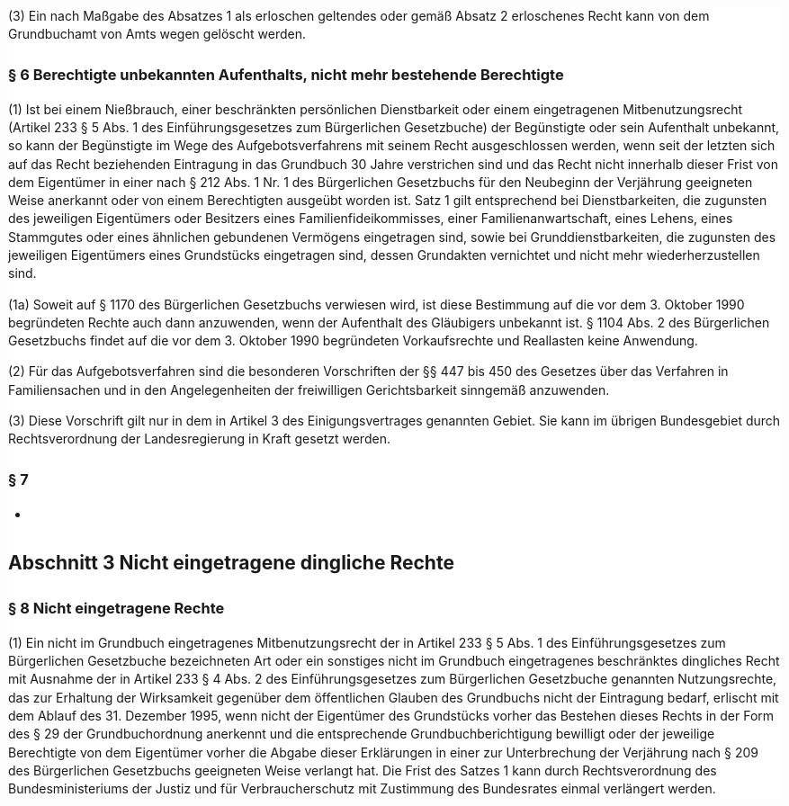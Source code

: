 (3) Ein nach Maßgabe des Absatzes 1 als erloschen geltendes oder gemäß Absatz 2 erloschenes Recht kann von dem Grundbuchamt von Amts wegen gelöscht werden.

### § 6 Berechtigte unbekannten Aufenthalts, nicht mehr bestehende Berechtigte

(1) Ist bei einem Nießbrauch, einer beschränkten persönlichen Dienstbarkeit oder einem eingetragenen Mitbenutzungsrecht (Artikel 233 § 5 Abs. 1 des Einführungsgesetzes zum Bürgerlichen Gesetzbuche) der Begünstigte oder sein Aufenthalt unbekannt, so kann der Begünstigte im Wege des Aufgebotsverfahrens mit seinem Recht ausgeschlossen werden, wenn seit der letzten sich auf das Recht beziehenden Eintragung in das Grundbuch 30 Jahre verstrichen sind und das Recht nicht innerhalb dieser Frist von dem Eigentümer in einer nach § 212 Abs. 1 Nr. 1 des Bürgerlichen Gesetzbuchs für den Neubeginn der Verjährung geeigneten Weise anerkannt oder von einem Berechtigten ausgeübt worden ist. Satz 1 gilt entsprechend bei Dienstbarkeiten, die zugunsten des jeweiligen Eigentümers oder Besitzers eines Familienfideikommisses, einer Familienanwartschaft, eines Lehens, eines Stammgutes oder eines ähnlichen gebundenen Vermögens eingetragen sind, sowie bei Grunddienstbarkeiten, die zugunsten des jeweiligen Eigentümers eines Grundstücks eingetragen sind, dessen Grundakten vernichtet und nicht mehr wiederherzustellen sind.

(1a) Soweit auf § 1170 des Bürgerlichen Gesetzbuchs verwiesen wird, ist diese Bestimmung auf die vor dem 3. Oktober 1990 begründeten Rechte auch dann anzuwenden, wenn der Aufenthalt des Gläubigers unbekannt ist. § 1104 Abs. 2 des Bürgerlichen Gesetzbuchs findet auf die vor dem 3. Oktober 1990 begründeten Vorkaufsrechte und Reallasten keine Anwendung.

(2) Für das Aufgebotsverfahren sind die besonderen Vorschriften der §§ 447 bis 450 des Gesetzes über das Verfahren in Familiensachen und in den Angelegenheiten der freiwilligen Gerichtsbarkeit sinngemäß anzuwenden.

(3) Diese Vorschrift gilt nur in dem in Artikel 3 des Einigungsvertrages genannten Gebiet. Sie kann im übrigen Bundesgebiet durch Rechtsverordnung der Landesregierung in Kraft gesetzt werden.

### § 7

-

Abschnitt 3 Nicht eingetragene dingliche Rechte
-----------------------------------------------

### 

### § 8 Nicht eingetragene Rechte

(1) Ein nicht im Grundbuch eingetragenes Mitbenutzungsrecht der in Artikel 233 § 5 Abs. 1 des Einführungsgesetzes zum Bürgerlichen Gesetzbuche bezeichneten Art oder ein sonstiges nicht im Grundbuch eingetragenes beschränktes dingliches Recht mit Ausnahme der in Artikel 233 § 4 Abs. 2 des Einführungsgesetzes zum Bürgerlichen Gesetzbuche genannten Nutzungsrechte, das zur Erhaltung der Wirksamkeit gegenüber dem öffentlichen Glauben des Grundbuchs nicht der Eintragung bedarf, erlischt mit dem Ablauf des 31. Dezember 1995, wenn nicht der Eigentümer des Grundstücks vorher das Bestehen dieses Rechts in der Form des § 29 der Grundbuchordnung anerkennt und die entsprechende Grundbuchberichtigung bewilligt oder der jeweilige Berechtigte von dem Eigentümer vorher die Abgabe dieser Erklärungen in einer zur Unterbrechung der Verjährung nach § 209 des Bürgerlichen Gesetzbuchs geeigneten Weise verlangt hat. Die Frist des Satzes 1 kann durch Rechtsverordnung des Bundesministeriums der Justiz und für Verbraucherschutz mit Zustimmung des Bundesrates einmal verlängert werden.
